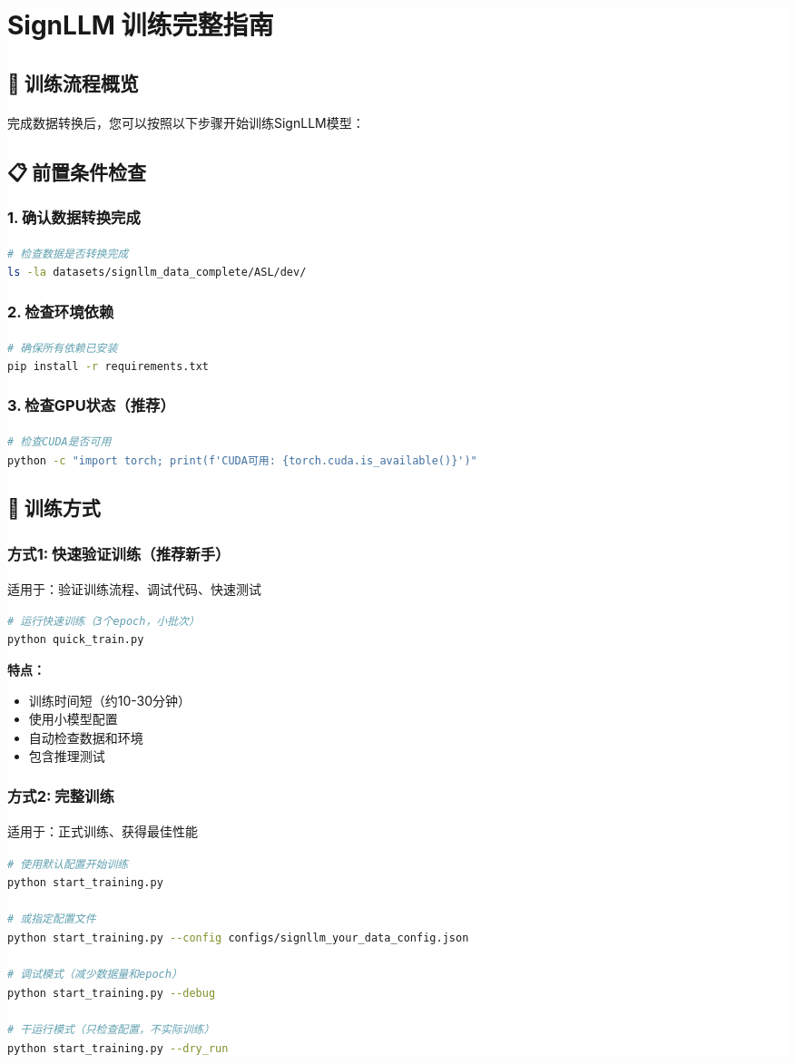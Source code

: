 # SignLLM 训练完整指南

## 🎯 训练流程概览

完成数据转换后，您可以按照以下步骤开始训练SignLLM模型：

## 📋 前置条件检查

### 1. 确认数据转换完成
```bash
# 检查数据是否转换完成
ls -la datasets/signllm_data_complete/ASL/dev/
```

### 2. 检查环境依赖
```bash
# 确保所有依赖已安装
pip install -r requirements.txt
```

### 3. 检查GPU状态（推荐）
```bash
# 检查CUDA是否可用
python -c "import torch; print(f'CUDA可用: {torch.cuda.is_available()}')"
```

## 🚀 训练方式

### 方式1: 快速验证训练（推荐新手）

适用于：验证训练流程、调试代码、快速测试

```bash
# 运行快速训练（3个epoch，小批次）
python quick_train.py
```

**特点：**
- 训练时间短（约10-30分钟）
- 使用小模型配置
- 自动检查数据和环境
- 包含推理测试

### 方式2: 完整训练

适用于：正式训练、获得最佳性能

```bash
# 使用默认配置开始训练
python start_training.py

# 或指定配置文件
python start_training.py --config configs/signllm_your_data_config.json

# 调试模式（减少数据量和epoch）
python start_training.py --debug

# 干运行模式（只检查配置，不实际训练）
python start_training.py --dry_run
```
